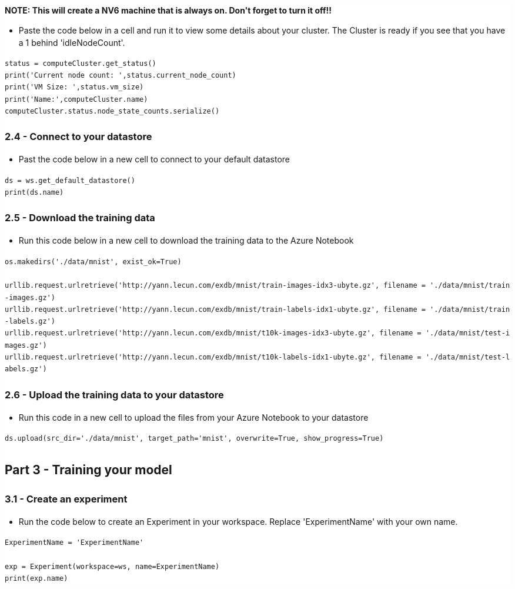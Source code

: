 
**NOTE: This will create a NV6 machine that is always on. Don't forget to turn it off!!**

* Paste the code below in a cell and run it to view some details about your cluster. The Cluster is ready if you see that you have a 1 behind 'idleNodeCount'.

```
status = computeCluster.get_status()
print('Current node count: ',status.current_node_count)
print('VM Size: ',status.vm_size)
print('Name:',computeCluster.name)
computeCluster.status.node_state_counts.serialize()
```

### 2.4 - Connect to your datastore

* Past the code below in a new cell to connect to your default datastore
```
ds = ws.get_default_datastore()
print(ds.name)
```

### 2.5 - Download the training data 

* Run this code below in a new cell to download the training data to the Azure Notebook

```
os.makedirs('./data/mnist', exist_ok=True)

urllib.request.urlretrieve('http://yann.lecun.com/exdb/mnist/train-images-idx3-ubyte.gz', filename = './data/mnist/train-images.gz')
urllib.request.urlretrieve('http://yann.lecun.com/exdb/mnist/train-labels-idx1-ubyte.gz', filename = './data/mnist/train-labels.gz')
urllib.request.urlretrieve('http://yann.lecun.com/exdb/mnist/t10k-images-idx3-ubyte.gz', filename = './data/mnist/test-images.gz')
urllib.request.urlretrieve('http://yann.lecun.com/exdb/mnist/t10k-labels-idx1-ubyte.gz', filename = './data/mnist/test-labels.gz')
```

### 2.6 - Upload the training data to your datastore
* Run this code in a new cell to upload the files from your Azure Notebook to your datastore
```
ds.upload(src_dir='./data/mnist', target_path='mnist', overwrite=True, show_progress=True)
```

## Part 3 - Training your model

### 3.1 - Create an experiment

* Run the code below to create an Experiment in your workspace. Replace 'ExperimentName' with your own name.
  
```
ExperimentName = 'ExperimentName'

exp = Experiment(workspace=ws, name=ExperimentName)
print(exp.name)
```
